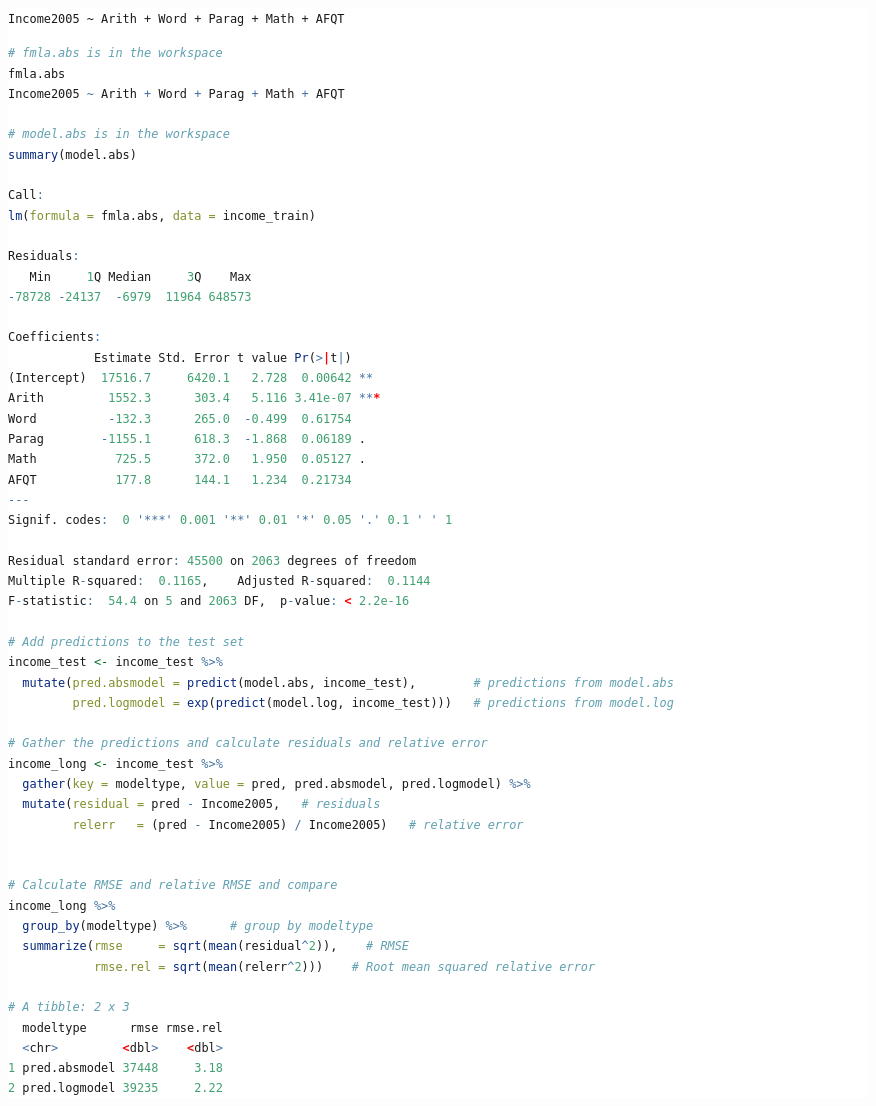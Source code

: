   `Income2005 ~ Arith + Word + Parag + Math + AFQT`

```R
# fmla.abs is in the workspace
fmla.abs
Income2005 ~ Arith + Word + Parag + Math + AFQT

# model.abs is in the workspace
summary(model.abs)

Call:
lm(formula = fmla.abs, data = income_train)

Residuals:
   Min     1Q Median     3Q    Max 
-78728 -24137  -6979  11964 648573 

Coefficients:
            Estimate Std. Error t value Pr(>|t|)    
(Intercept)  17516.7     6420.1   2.728  0.00642 ** 
Arith         1552.3      303.4   5.116 3.41e-07 ***
Word          -132.3      265.0  -0.499  0.61754    
Parag        -1155.1      618.3  -1.868  0.06189 .  
Math           725.5      372.0   1.950  0.05127 .  
AFQT           177.8      144.1   1.234  0.21734    
---
Signif. codes:  0 '***' 0.001 '**' 0.01 '*' 0.05 '.' 0.1 ' ' 1

Residual standard error: 45500 on 2063 degrees of freedom
Multiple R-squared:  0.1165,	Adjusted R-squared:  0.1144 
F-statistic:  54.4 on 5 and 2063 DF,  p-value: < 2.2e-16

# Add predictions to the test set
income_test <- income_test %>%
  mutate(pred.absmodel = predict(model.abs, income_test),        # predictions from model.abs
         pred.logmodel = exp(predict(model.log, income_test)))   # predictions from model.log

# Gather the predictions and calculate residuals and relative error
income_long <- income_test %>% 
  gather(key = modeltype, value = pred, pred.absmodel, pred.logmodel) %>%
  mutate(residual = pred - Income2005,   # residuals
         relerr   = (pred - Income2005) / Income2005)   # relative error


# Calculate RMSE and relative RMSE and compare
income_long %>% 
  group_by(modeltype) %>%      # group by modeltype
  summarize(rmse     = sqrt(mean(residual^2)),    # RMSE
            rmse.rel = sqrt(mean(relerr^2)))    # Root mean squared relative error

# A tibble: 2 x 3
  modeltype      rmse rmse.rel
  <chr>         <dbl>    <dbl>
1 pred.absmodel 37448     3.18
2 pred.logmodel 39235     2.22
```
